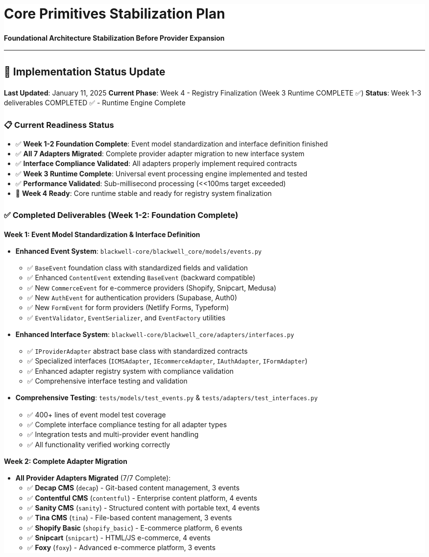 # Core Primitives Stabilization Plan

**Foundational Architecture Stabilization Before Provider Expansion**

---

## 🎯 **Implementation Status Update**

**Last Updated**: January 11, 2025
**Current Phase**: Week 4 - Registry Finalization (Week 3 Runtime COMPLETE ✅)
**Status**: Week 1-3 deliverables COMPLETED ✅ - Runtime Engine Complete

### **📋 Current Readiness Status**
- ✅ **Week 1-2 Foundation Complete**: Event model standardization and interface definition finished
- ✅ **All 7 Adapters Migrated**: Complete provider adapter migration to new interface system
- ✅ **Interface Compliance Validated**: All adapters properly implement required contracts
- ✅ **Week 3 Runtime Complete**: Universal event processing engine implemented and tested
- ✅ **Performance Validated**: Sub-millisecond processing (<<100ms target exceeded)
- 🔄 **Week 4 Ready**: Core runtime stable and ready for registry system finalization

### **✅ Completed Deliverables (Week 1-2: Foundation Complete)**

**Week 1: Event Model Standardization & Interface Definition**
- **Enhanced Event System**: `blackwell-core/blackwell_core/models/events.py`
  - ✅ `BaseEvent` foundation class with standardized fields and validation
  - ✅ Enhanced `ContentEvent` extending `BaseEvent` (backward compatible)
  - ✅ New `CommerceEvent` for e-commerce providers (Shopify, Snipcart, Medusa)
  - ✅ New `AuthEvent` for authentication providers (Supabase, Auth0)
  - ✅ New `FormEvent` for form providers (Netlify Forms, Typeform)
  - ✅ `EventValidator`, `EventSerializer`, and `EventFactory` utilities

- **Enhanced Interface System**: `blackwell-core/blackwell_core/adapters/interfaces.py`
  - ✅ `IProviderAdapter` abstract base class with standardized contracts
  - ✅ Specialized interfaces (`ICMSAdapter`, `IEcommerceAdapter`, `IAuthAdapter`, `IFormAdapter`)
  - ✅ Enhanced adapter registry system with compliance validation
  - ✅ Comprehensive interface testing and validation

- **Comprehensive Testing**: `tests/models/test_events.py` & `tests/adapters/test_interfaces.py`
  - ✅ 400+ lines of event model test coverage
  - ✅ Complete interface compliance testing for all adapter types
  - ✅ Integration tests and multi-provider event handling
  - ✅ All functionality verified working correctly

**Week 2: Complete Adapter Migration**
- **All Provider Adapters Migrated** (7/7 Complete):
  - ✅ **Decap CMS** (`decap`) - Git-based content management, 3 events
  - ✅ **Contentful CMS** (`contentful`) - Enterprise content platform, 4 events
  - ✅ **Sanity CMS** (`sanity`) - Structured content with portable text, 4 events
  - ✅ **Tina CMS** (`tina`) - File-based content management, 3 events
  - ✅ **Shopify Basic** (`shopify_basic`) - E-commerce platform, 6 events
  - ✅ **Snipcart** (`snipcart`) - HTML/JS e-commerce, 4 events
  - ✅ **Foxy** (`foxy`) - Advanced e-commerce platform, 3 events
